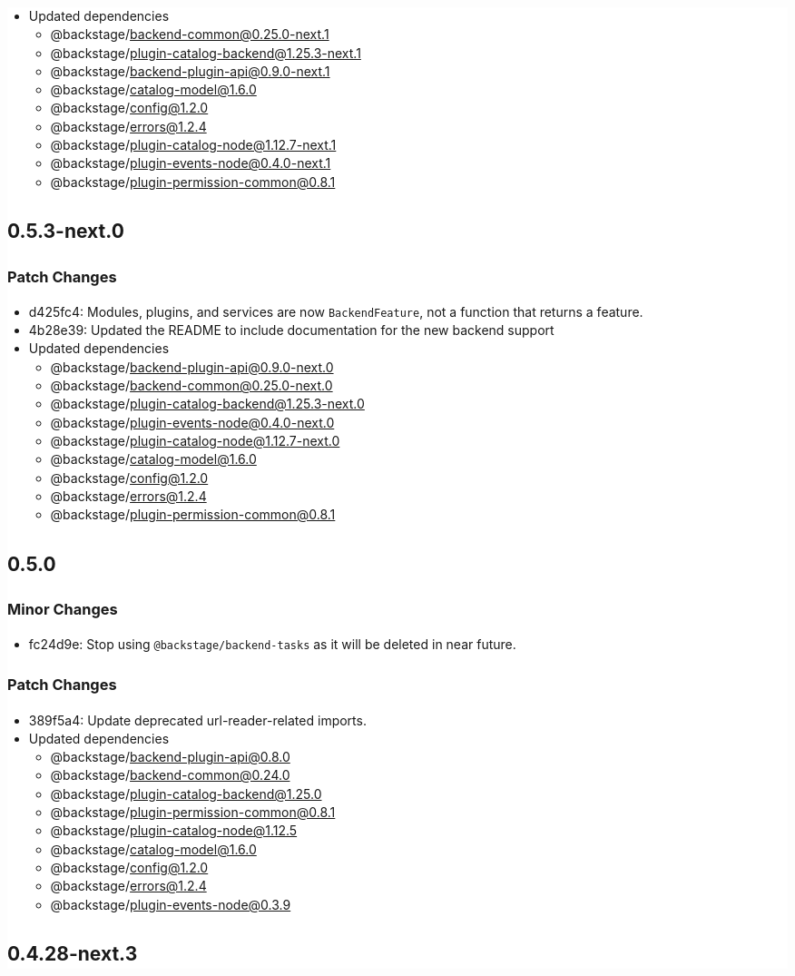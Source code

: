 - Updated dependencies
  - @backstage/backend-common@0.25.0-next.1
  - @backstage/plugin-catalog-backend@1.25.3-next.1
  - @backstage/backend-plugin-api@0.9.0-next.1
  - @backstage/catalog-model@1.6.0
  - @backstage/config@1.2.0
  - @backstage/errors@1.2.4
  - @backstage/plugin-catalog-node@1.12.7-next.1
  - @backstage/plugin-events-node@0.4.0-next.1
  - @backstage/plugin-permission-common@0.8.1

## 0.5.3-next.0

### Patch Changes

- d425fc4: Modules, plugins, and services are now `BackendFeature`, not a function that returns a feature.
- 4b28e39: Updated the README to include documentation for the new backend support
- Updated dependencies
  - @backstage/backend-plugin-api@0.9.0-next.0
  - @backstage/backend-common@0.25.0-next.0
  - @backstage/plugin-catalog-backend@1.25.3-next.0
  - @backstage/plugin-events-node@0.4.0-next.0
  - @backstage/plugin-catalog-node@1.12.7-next.0
  - @backstage/catalog-model@1.6.0
  - @backstage/config@1.2.0
  - @backstage/errors@1.2.4
  - @backstage/plugin-permission-common@0.8.1

## 0.5.0

### Minor Changes

- fc24d9e: Stop using `@backstage/backend-tasks` as it will be deleted in near future.

### Patch Changes

- 389f5a4: Update deprecated url-reader-related imports.
- Updated dependencies
  - @backstage/backend-plugin-api@0.8.0
  - @backstage/backend-common@0.24.0
  - @backstage/plugin-catalog-backend@1.25.0
  - @backstage/plugin-permission-common@0.8.1
  - @backstage/plugin-catalog-node@1.12.5
  - @backstage/catalog-model@1.6.0
  - @backstage/config@1.2.0
  - @backstage/errors@1.2.4
  - @backstage/plugin-events-node@0.3.9

## 0.4.28-next.3
